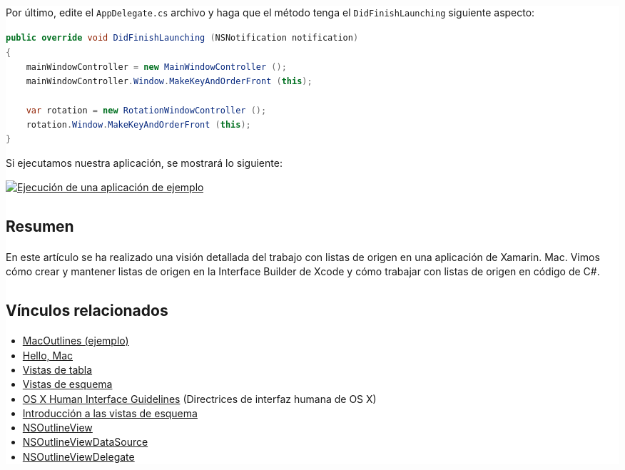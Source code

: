 Por último, edite el `AppDelegate.cs` archivo y haga que el método tenga el `DidFinishLaunching` siguiente aspecto:

```csharp
public override void DidFinishLaunching (NSNotification notification)
{
    mainWindowController = new MainWindowController ();
    mainWindowController.Window.MakeKeyAndOrderFront (this);

    var rotation = new RotationWindowController ();
    rotation.Window.MakeKeyAndOrderFront (this);
}
```

Si ejecutamos nuestra aplicación, se mostrará lo siguiente:

[![Ejecución de una aplicación de ejemplo](source-list-images/source05.png)](source-list-images/source05.png#lightbox)

<a name="Summary"></a>

## <a name="summary"></a>Resumen

En este artículo se ha realizado una visión detallada del trabajo con listas de origen en una aplicación de Xamarin. Mac. Vimos cómo crear y mantener listas de origen en la Interface Builder de Xcode y cómo trabajar con listas de origen en código de C#.

## <a name="related-links"></a>Vínculos relacionados

- [MacOutlines (ejemplo)](https://docs.microsoft.com/samples/xamarin/mac-samples/macoutlines)
- [Hello, Mac](~/mac/get-started/hello-mac.md)
- [Vistas de tabla](~/mac/user-interface/table-view.md)
- [Vistas de esquema](~/mac/user-interface/outline-view.md)
- [OS X Human Interface Guidelines](https://developer.apple.com/library/mac/documentation/UserExperience/Conceptual/OSXHIGuidelines/) (Directrices de interfaz humana de OS X)
- [Introducción a las vistas de esquema](https://developer.apple.com/library/mac/documentation/Cocoa/Conceptual/OutlineView/OutlineView.html#//apple_ref/doc/uid/10000023i)
- [NSOutlineView](https://developer.apple.com/library/mac/documentation/Cocoa/Reference/ApplicationKit/Classes/NSOutlineView_Class/index.html#//apple_ref/doc/uid/TP40004079)
- [NSOutlineViewDataSource](https://developer.apple.com/library/mac/documentation/Cocoa/Reference/ApplicationKit/Protocols/NSOutlineViewDataSource_Protocol/index.html#//apple_ref/doc/uid/TP40004175)
- [NSOutlineViewDelegate](https://developer.apple.com/library/mac/documentation/Cocoa/Reference/NSOutlineViewDelegate_Protocol/index.html#//apple_ref/doc/uid/TP40008609)
